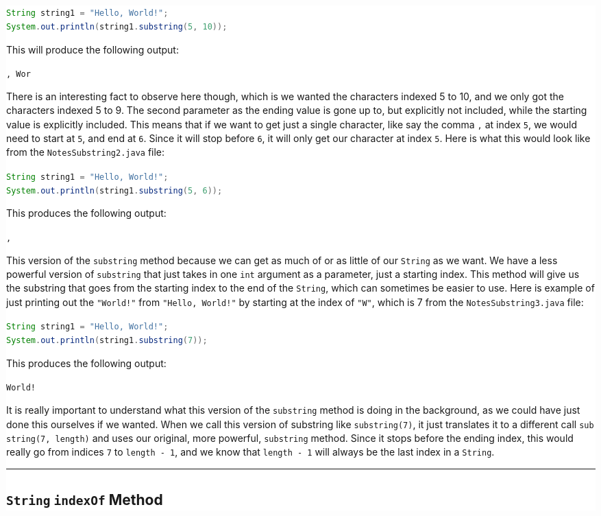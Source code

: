 ```java
String string1 = "Hello, World!";
System.out.println(string1.substring(5, 10));
```

This will produce the following output:

```
, Wor
```

There is an interesting fact to observe here though, which is we wanted the characters indexed 5 to 10, and we only got the characters indexed 5 to 9. The second parameter as the ending value is gone up to, but explicitly not included, while the starting value is explicitly included. This means that if we want to get just a single character, like say the comma `,` at index `5`, we would need to start at `5`, and end at `6`. Since it will stop before `6`, it will only get our character at index `5`. Here is what this would look like from the `NotesSubstring2.java` file:

```java
String string1 = "Hello, World!";
System.out.println(string1.substring(5, 6));
```

This produces the following output:

```
,
```

This version of the `substring` method because we can get as much of or as little of our `String` as we want. We have a less powerful version of `substring` that just takes in one `int` argument as a parameter, just a starting index. This method will give us the substring that goes from the starting index to the end of the `String`, which can sometimes be easier to use. Here is example of just printing out the `"World!"` from `"Hello, World!"` by starting at the index of `"W"`, which is 7 from the `NotesSubstring3.java` file:

```java
String string1 = "Hello, World!";
System.out.println(string1.substring(7));
```

This produces the following output:

```
World!
```

It is really important to understand what this version of the `substring` method is doing in the background, as we could have just done this ourselves if we wanted. When we call this version of substring like `substring(7)`, it just translates it to a different call `substring(7, length)` and uses our original, more powerful, `substring` method. Since it stops before the ending index, this would really go from indices `7` to `length - 1`, and we know that `length - 1` will always be the last index in a `String`.

---

## `String` `indexOf` Method
